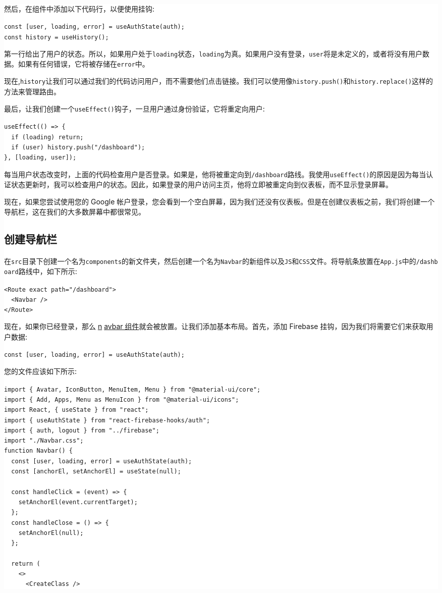 然后，在组件中添加以下代码行，以便使用挂钩:

```
const [user, loading, error] = useAuthState(auth);
const history = useHistory();

```

第一行给出了用户的状态。所以，如果用户处于`loading`状态，`loading`为真。如果用户没有登录，`user`将是未定义的，或者将没有用户数据。如果有任何错误，它将被存储在`error`中。

现在,`history`让我们可以通过我们的代码访问用户，而不需要他们点击链接。我们可以使用像`history.push()`和`history.replace()`这样的方法来管理路由。

最后，让我们创建一个`useEffect()`钩子，一旦用户通过身份验证，它将重定向用户:

```
useEffect(() => {
  if (loading) return;
  if (user) history.push("/dashboard");
}, [loading, user]);

```

每当用户状态改变时，上面的代码检查用户是否登录。如果是，他将被重定向到`/dashboard`路线。我使用`useEffect()`的原因是因为每当认证状态更新时，我可以检查用户的状态。因此，如果登录的用户访问主页，他将立即被重定向到仪表板，而不显示登录屏幕。

现在，如果您尝试使用您的 Google 帐户登录，您会看到一个空白屏幕，因为我们还没有仪表板。但是在创建仪表板之前，我们将创建一个导航栏，这在我们的大多数屏幕中都很常见。

## 创建导航栏

在`src`目录下创建一个名为`components`的新文件夹，然后创建一个名为`Navbar`的新组件以及`JS`和`CSS`文件。将导航条放置在`App.js`中的`/dashboard`路线中，如下所示:

```
<Route exact path="/dashboard">
  <Navbar />
</Route>

```

现在，如果你已经登录，那么 [n](https://blog.logrocket.com/creating-navbar-react/) [avbar 组件](https://blog.logrocket.com/creating-navbar-react/)就会被放置。让我们添加基本布局。首先，添加 Firebase 挂钩，因为我们将需要它们来获取用户数据:

```
const [user, loading, error] = useAuthState(auth);

```

您的文件应该如下所示:

```
import { Avatar, IconButton, MenuItem, Menu } from "@material-ui/core";
import { Add, Apps, Menu as MenuIcon } from "@material-ui/icons";
import React, { useState } from "react";
import { useAuthState } from "react-firebase-hooks/auth";
import { auth, logout } from "../firebase";
import "./Navbar.css";
function Navbar() {
  const [user, loading, error] = useAuthState(auth);
  const [anchorEl, setAnchorEl] = useState(null);

  const handleClick = (event) => {
    setAnchorEl(event.currentTarget);
  };
  const handleClose = () => {
    setAnchorEl(null);
  };

  return (
    <>
      <CreateClass />
```